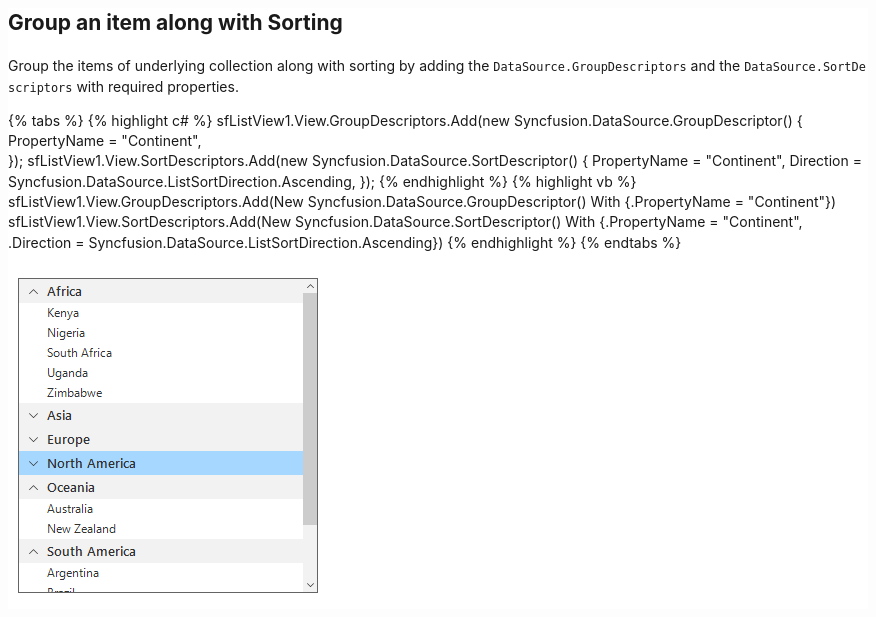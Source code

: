 ## Group an item along with Sorting
Group the items of underlying collection along with sorting by adding the `DataSource.GroupDescriptors` and the `DataSource.SortDescriptors` with required properties.

{% tabs %}
{% highlight c# %}
sfListView1.View.GroupDescriptors.Add(new Syncfusion.DataSource.GroupDescriptor()
{
    PropertyName = "Continent",               
});
sfListView1.View.SortDescriptors.Add(new Syncfusion.DataSource.SortDescriptor()
{
    PropertyName = "Continent",
    Direction = Syncfusion.DataSource.ListSortDirection.Ascending,
});
{% endhighlight %}
{% highlight vb %}
sfListView1.View.GroupDescriptors.Add(New Syncfusion.DataSource.GroupDescriptor() With {.PropertyName = "Continent"})
sfListView1.View.SortDescriptors.Add(New Syncfusion.DataSource.SortDescriptor() With {.PropertyName = "Continent", .Direction = Syncfusion.DataSource.ListSortDirection.Ascending})
{% endhighlight %}
{% endtabs %}

![](Grouping_images/Grouping_img6.png)
